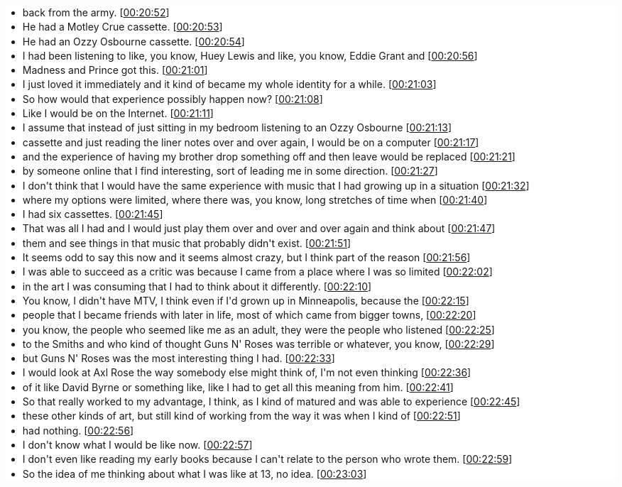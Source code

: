 *  back from the army. [[00:20:52](https://www.youtube.com/watch?v=6-PuQkXbBOw&t=1252.5800000000002s)]
*  He had a Motley Crue cassette. [[00:20:53](https://www.youtube.com/watch?v=6-PuQkXbBOw&t=1253.5800000000002s)]
*  He had an Ozzy Osbourne cassette. [[00:20:54](https://www.youtube.com/watch?v=6-PuQkXbBOw&t=1254.5800000000002s)]
*  I had been listening to like, you know, Huey Lewis and like, you know, Eddie Grant and [[00:20:56](https://www.youtube.com/watch?v=6-PuQkXbBOw&t=1256.82s)]
*  Madness and Prince got this. [[00:21:01](https://www.youtube.com/watch?v=6-PuQkXbBOw&t=1261.66s)]
*  I just loved it immediately and it kind of became my whole identity for a while. [[00:21:03](https://www.youtube.com/watch?v=6-PuQkXbBOw&t=1263.6200000000001s)]
*  So how would that experience possibly happen now? [[00:21:08](https://www.youtube.com/watch?v=6-PuQkXbBOw&t=1268.42s)]
*  Like I would be on the Internet. [[00:21:11](https://www.youtube.com/watch?v=6-PuQkXbBOw&t=1271.3s)]
*  I assume that instead of just sitting in my bedroom listening to an Ozzy Osbourne [[00:21:13](https://www.youtube.com/watch?v=6-PuQkXbBOw&t=1273.22s)]
*  cassette and just reading the liner notes over and over again, I would be on a computer [[00:21:17](https://www.youtube.com/watch?v=6-PuQkXbBOw&t=1277.5s)]
*  and the experience of having my brother drop something off and then leave would be replaced [[00:21:21](https://www.youtube.com/watch?v=6-PuQkXbBOw&t=1281.9s)]
*  by someone online that I find interesting, sort of leading me in some direction. [[00:21:27](https://www.youtube.com/watch?v=6-PuQkXbBOw&t=1287.46s)]
*  I don't think that I would have the same experience with music that I had growing up in a situation [[00:21:32](https://www.youtube.com/watch?v=6-PuQkXbBOw&t=1292.9s)]
*  where my options were limited, where there was, you know, long stretches of time when [[00:21:40](https://www.youtube.com/watch?v=6-PuQkXbBOw&t=1300.9s)]
*  I had six cassettes. [[00:21:45](https://www.youtube.com/watch?v=6-PuQkXbBOw&t=1305.5s)]
*  That was all I had and I would just play them over and over and over again and think about [[00:21:47](https://www.youtube.com/watch?v=6-PuQkXbBOw&t=1307.18s)]
*  them and see things in that music that probably didn't exist. [[00:21:51](https://www.youtube.com/watch?v=6-PuQkXbBOw&t=1311.7s)]
*  It seems odd to say this now and it seems almost crazy, but I think part of the reason [[00:21:56](https://www.youtube.com/watch?v=6-PuQkXbBOw&t=1316.78s)]
*  I was able to succeed as a critic was because I came from a place where I was so limited [[00:22:02](https://www.youtube.com/watch?v=6-PuQkXbBOw&t=1322.74s)]
*  in the art I was consuming that I had to think about it differently. [[00:22:10](https://www.youtube.com/watch?v=6-PuQkXbBOw&t=1330.74s)]
*  You know, I didn't have MTV, I think even if I'd grown up in Minneapolis, because the [[00:22:15](https://www.youtube.com/watch?v=6-PuQkXbBOw&t=1335.7s)]
*  people that I became friends with later in life, most of which came from bigger towns, [[00:22:20](https://www.youtube.com/watch?v=6-PuQkXbBOw&t=1340.66s)]
*  you know, the people who seemed like me as an adult, they were the people who listened [[00:22:25](https://www.youtube.com/watch?v=6-PuQkXbBOw&t=1345.3400000000001s)]
*  to the Smiths and who kind of thought Guns N' Roses was terrible or whatever, you know, [[00:22:29](https://www.youtube.com/watch?v=6-PuQkXbBOw&t=1349.14s)]
*  but Guns N' Roses was the most interesting thing I had. [[00:22:33](https://www.youtube.com/watch?v=6-PuQkXbBOw&t=1353.7s)]
*  I would look at Axl Rose the way somebody else might think of, I'm not even thinking [[00:22:36](https://www.youtube.com/watch?v=6-PuQkXbBOw&t=1356.26s)]
*  of it like David Byrne or something like, like I had to get all this meaning from him. [[00:22:41](https://www.youtube.com/watch?v=6-PuQkXbBOw&t=1361.38s)]
*  So that really worked to my advantage, I think, as I kind of matured and was able to experience [[00:22:45](https://www.youtube.com/watch?v=6-PuQkXbBOw&t=1365.44s)]
*  these other kinds of art, but still kind of working from the way it was when I kind of [[00:22:51](https://www.youtube.com/watch?v=6-PuQkXbBOw&t=1371.46s)]
*  had nothing. [[00:22:56](https://www.youtube.com/watch?v=6-PuQkXbBOw&t=1376.46s)]
*  I don't know what I would be like now. [[00:22:57](https://www.youtube.com/watch?v=6-PuQkXbBOw&t=1377.66s)]
*  I don't even like reading my early books because I can't relate to the person who wrote them. [[00:22:59](https://www.youtube.com/watch?v=6-PuQkXbBOw&t=1379.18s)]
*  So the idea of me thinking about what I was like at 13, no idea. [[00:23:03](https://www.youtube.com/watch?v=6-PuQkXbBOw&t=1383.18s)]